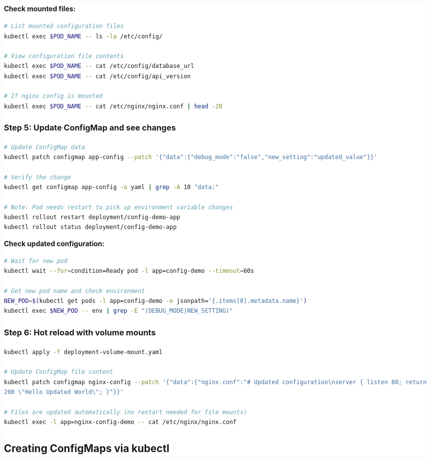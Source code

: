 **Check mounted files:**
```bash
# List mounted configuration files
kubectl exec $POD_NAME -- ls -la /etc/config/

# View configuration file contents
kubectl exec $POD_NAME -- cat /etc/config/database_url
kubectl exec $POD_NAME -- cat /etc/config/api_version

# If nginx config is mounted
kubectl exec $POD_NAME -- cat /etc/nginx/nginx.conf | head -20
```

### Step 5: Update ConfigMap and see changes

```bash
# Update ConfigMap data
kubectl patch configmap app-config --patch '{"data":{"debug_mode":"false","new_setting":"updated_value"}}'

# Verify the change
kubectl get configmap app-config -o yaml | grep -A 10 "data:"

# Note: Pod needs restart to pick up environment variable changes
kubectl rollout restart deployment/config-demo-app
kubectl rollout status deployment/config-demo-app
```

**Check updated configuration:**
```bash
# Wait for new pod
kubectl wait --for=condition=Ready pod -l app=config-demo --timeout=60s

# Get new pod name and check environment
NEW_POD=$(kubectl get pods -l app=config-demo -o jsonpath='{.items[0].metadata.name}')
kubectl exec $NEW_POD -- env | grep -E "(DEBUG_MODE|NEW_SETTING)"
```

### Step 6: Hot reload with volume mounts

```bash
kubectl apply -f deployment-volume-mount.yaml

# Update ConfigMap file content
kubectl patch configmap nginx-config --patch '{"data":{"nginx.conf":"# Updated configuration\nserver { listen 80; return 200 \"Hello Updated World\"; }"}}'

# Files are updated automatically (no restart needed for file mounts)
kubectl exec -l app=nginx-config-demo -- cat /etc/nginx/nginx.conf
```

## Creating ConfigMaps via kubectl
